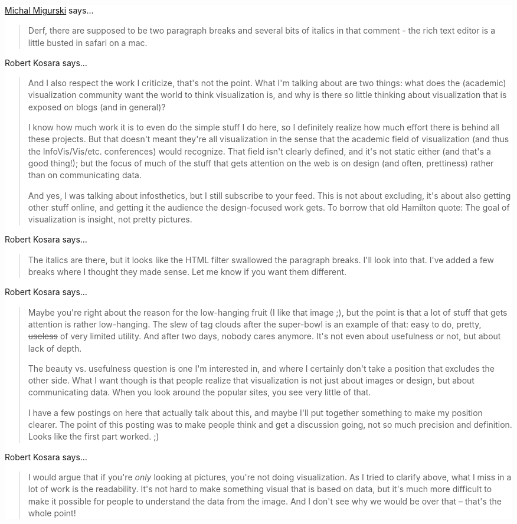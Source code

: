 <a href="http://mike.teczno.com" rel="nofollow noopener" target="_blank">Michal Migurski</a> says…
>	<p>Derf, there are supposed to be two paragraph breaks and several bits of italics in that comment - the rich text editor is a little busted in safari on a mac.</p>

Robert Kosara says…
>	<p>And I also respect the work I criticize, that's not the point. What I'm talking about are two things: what does the (academic) visualization community want the world to think visualization is, and why is there so little thinking about visualization that is exposed on blogs (and in general)?</p>
>	<p>I know how much work it is to even do the simple stuff I do here, so I definitely realize how much effort there is behind all these projects. But that doesn't meant they're all visualization in the sense that the academic field of visualization (and thus the InfoVis/Vis/etc. conferences) would recognize. That field isn't clearly defined, and it's not static either (and that's a good thing!); but the focus of much of the stuff that gets attention on the web is on design (and often, prettiness) rather than on communicating data.</p>
>	<p>And yes, I was talking about infosthetics, but I still subscribe to your feed. This is not about excluding, it's about also getting other stuff online, and getting it the audience the design-focused work gets. To borrow that old Hamilton quote: The goal of visualization is insight, not pretty pictures.</p>

Robert Kosara says…
>	<p>The italics are there, but it looks like the HTML filter swallowed the paragraph breaks. I'll look into that. I've added a few breaks where I thought they made sense. Let me know if you want them different.</p>

Robert Kosara says…
>	<p>Maybe you're right about the reason for the low-hanging fruit (I like that image ;), but the point is that a lot of stuff that gets attention is rather low-hanging. The slew of tag clouds after the super-bowl is an example of that: easy to do, pretty, <span style="text-decoration: line-through;">useless</span> of very limited utility. And after two days, nobody cares anymore. It's not even about usefulness or not, but about lack of depth.</p>
>	<p>The beauty vs. usefulness question is one I'm interested in, and where I certainly don't take a position that excludes the other side. What I want though is that people realize that visualization is not just about images or design, but about communicating data. When you look around the popular sites, you see very little of that.</p>
>	<p>I have a few postings on here that actually talk about this, and maybe I'll put together something to make my position clearer. The point of this posting was to make people think and get a discussion going, not so much precision and definition. Looks like the first part worked. ;)</p>

Robert Kosara says…
>	<p>I would argue that if you're <em>only</em> looking at pictures, you're not doing visualization. As I tried to clarify above, what I miss in a lot of work is the readability. It's not hard to make something visual that is based on data, but it's much more difficult to make it possible for people to understand the data from the image. And I don't see why we would be over that &ndash;&nbsp;that's the whole point!</p>

</aside>

